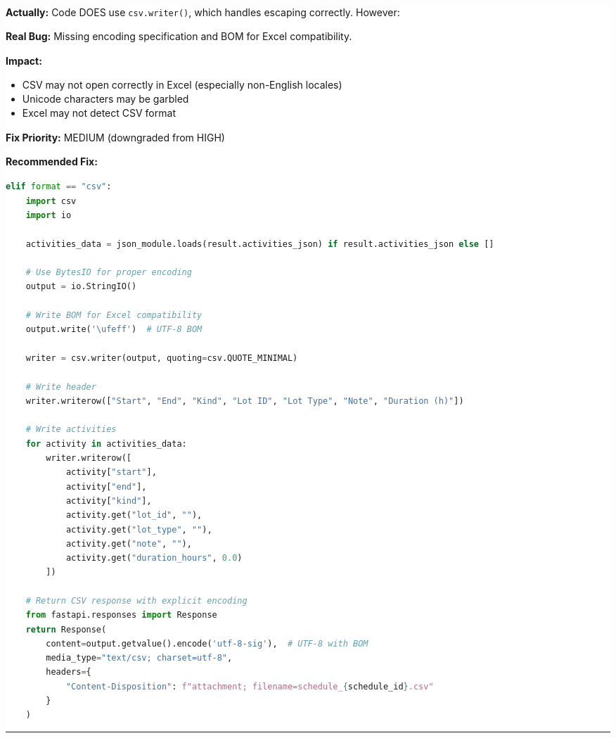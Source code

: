 **Actually:** Code DOES use `csv.writer()`, which handles escaping correctly. However:

**Real Bug:** Missing encoding specification and BOM for Excel compatibility.

**Impact:**
- CSV may not open correctly in Excel (especially non-English locales)
- Unicode characters may be garbled
- Excel may not detect CSV format

**Fix Priority:** MEDIUM (downgraded from HIGH)

**Recommended Fix:**
```python
elif format == "csv":
    import csv
    import io

    activities_data = json_module.loads(result.activities_json) if result.activities_json else []

    # Use BytesIO for proper encoding
    output = io.StringIO()

    # Write BOM for Excel compatibility
    output.write('\ufeff')  # UTF-8 BOM

    writer = csv.writer(output, quoting=csv.QUOTE_MINIMAL)

    # Write header
    writer.writerow(["Start", "End", "Kind", "Lot ID", "Lot Type", "Note", "Duration (h)"])

    # Write activities
    for activity in activities_data:
        writer.writerow([
            activity["start"],
            activity["end"],
            activity["kind"],
            activity.get("lot_id", ""),
            activity.get("lot_type", ""),
            activity.get("note", ""),
            activity.get("duration_hours", 0.0)
        ])

    # Return CSV response with explicit encoding
    from fastapi.responses import Response
    return Response(
        content=output.getvalue().encode('utf-8-sig'),  # UTF-8 with BOM
        media_type="text/csv; charset=utf-8",
        headers={
            "Content-Disposition": f"attachment; filename=schedule_{schedule_id}.csv"
        }
    )
```

---
